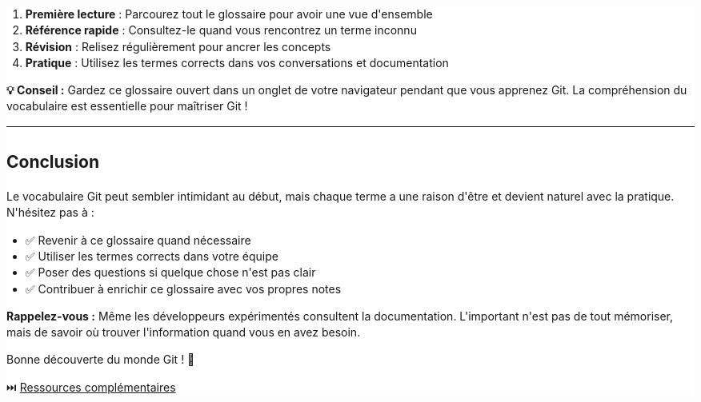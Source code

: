 1. **Première lecture** : Parcourez tout le glossaire pour avoir une vue d'ensemble
2. **Référence rapide** : Consultez-le quand vous rencontrez un terme inconnu
3. **Révision** : Relisez régulièrement pour ancrer les concepts
4. **Pratique** : Utilisez les termes corrects dans vos conversations et documentation

**💡 Conseil :** Gardez ce glossaire ouvert dans un onglet de votre navigateur pendant que vous apprenez Git. La compréhension du vocabulaire est essentielle pour maîtriser Git !

---

## Conclusion

Le vocabulaire Git peut sembler intimidant au début, mais chaque terme a une raison d'être et devient naturel avec la pratique. N'hésitez pas à :

- ✅ Revenir à ce glossaire quand nécessaire
- ✅ Utiliser les termes corrects dans votre équipe
- ✅ Poser des questions si quelque chose n'est pas clair
- ✅ Contribuer à enrichir ce glossaire avec vos propres notes

**Rappelez-vous :** Même les développeurs expérimentés consultent la documentation. L'important n'est pas de tout mémoriser, mais de savoir où trouver l'information quand vous en avez besoin.

Bonne découverte du monde Git ! 🚀

⏭️ [Ressources complémentaires](/annexes/a3-ressources.md)
